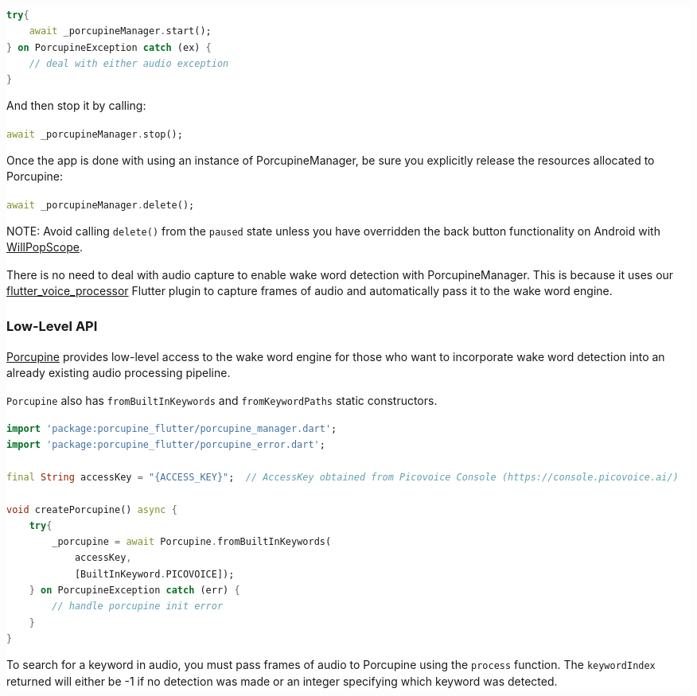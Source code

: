 ```dart
try{
    await _porcupineManager.start();
} on PorcupineException catch (ex) {
    // deal with either audio exception
}
```

And then stop it by calling:

```dart
await _porcupineManager.stop();
```

Once the app is done with using an instance of PorcupineManager, be sure you explicitly release the resources allocated to Porcupine:
```dart
await _porcupineManager.delete();
```

NOTE: Avoid calling `delete()` from the `paused` state unless you have overridden the back button functionality on Android with [WillPopScope](https://api.flutter.dev/flutter/widgets/WillPopScope-class.html).

There is no need to deal with audio capture to enable wake word detection with PorcupineManager.
This is because it uses our
[flutter_voice_processor](https://github.com/Picovoice/flutter-voice-processor/)
Flutter plugin to capture frames of audio and automatically pass it to the wake word engine.

### Low-Level API

[Porcupine](https://picovoice.ai/docs/api/porcupine-flutter/#porcupine) provides low-level access to the wake word engine for those who want to incorporate wake word detection into an already existing audio processing pipeline.

`Porcupine` also has `fromBuiltInKeywords` and `fromKeywordPaths` static constructors.

```dart
import 'package:porcupine_flutter/porcupine_manager.dart';
import 'package:porcupine_flutter/porcupine_error.dart';

final String accessKey = "{ACCESS_KEY}";  // AccessKey obtained from Picovoice Console (https://console.picovoice.ai/)

void createPorcupine() async {
    try{
        _porcupine = await Porcupine.fromBuiltInKeywords(
            accessKey,
            [BuiltInKeyword.PICOVOICE]);
    } on PorcupineException catch (err) {
        // handle porcupine init error
    }
}
```
To search for a keyword in audio, you must pass frames of audio to Porcupine using the `process` function. The `keywordIndex` returned will either be -1 if no detection was made or an integer specifying which keyword was detected.
